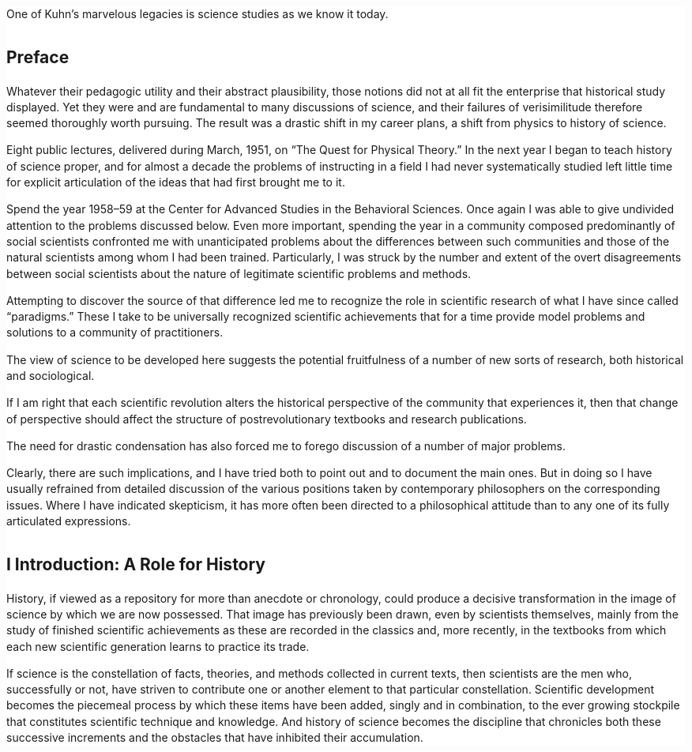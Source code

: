 One of Kuhn’s marvelous legacies is science studies as we know it today.

## Preface

Whatever their pedagogic utility and their abstract plausibility, those notions did not at all fit the enterprise that historical study displayed. Yet they were and are fundamental to many discussions of science, and their failures of verisimilitude therefore seemed thoroughly worth pursuing. The result was a drastic shift in my career plans, a shift from physics to history of science.

Eight public lectures, delivered during March, 1951, on “The Quest for Physical Theory.” In the next year I began to teach history of science proper, and for almost a decade the problems of instructing in a field I had never systematically studied left little time for explicit articulation of the ideas that had first brought me to it.

Spend the year 1958–59 at the Center for Advanced Studies in the Behavioral Sciences. Once again I was able to give undivided attention to the problems discussed below. Even more important, spending the year in a community composed predominantly of social scientists confronted me with unanticipated problems about the differences between such communities and those of the natural scientists among whom I had been trained. Particularly, I was struck by the number and extent of the overt disagreements between social scientists about the nature of legitimate scientific problems and methods.

Attempting to discover the source of that difference led me to recognize the role in scientific research of what I have since called “paradigms.” These  I take to be universally recognized scientific achievements that for a time provide model problems and solutions to a community of practitioners.

The view of science to be developed here suggests the potential fruitfulness of a number of new sorts of research, both historical and sociological. 

If I am right that each scientific revolution alters the historical perspective of the community that experiences it, then that change of perspective should affect the structure of postrevolutionary textbooks and research publications.

The need for drastic condensation has also forced me to forego discussion of a number of major problems.

Clearly, there are such implications, and I have tried both to point out and to document the main ones. But in doing so I have usually refrained from detailed discussion of the various positions taken by contemporary philosophers on the corresponding issues. Where I have indicated skepticism, it has more often been directed to a philosophical attitude than to any one of its fully articulated expressions.

## I Introduction: A Role for History

History, if viewed as a repository for more than anecdote or chronology, could produce a decisive transformation in the image of science by which we are now possessed. That image has previously been drawn, even by scientists themselves, mainly from the study of finished scientific achievements as these are recorded in the classics and, more recently, in the textbooks from which each new scientific generation learns to practice its trade.

If science is the constellation of facts, theories, and methods collected in current texts, then scientists are the men who, successfully or not, have striven to contribute one or another element to that particular constellation. Scientific development becomes the piecemeal process by which these items have been added, singly and in combination, to the ever growing stockpile that constitutes scientific technique and knowledge. And history of science becomes the discipline that chronicles both these successive increments and the obstacles that have inhibited their accumulation. 
